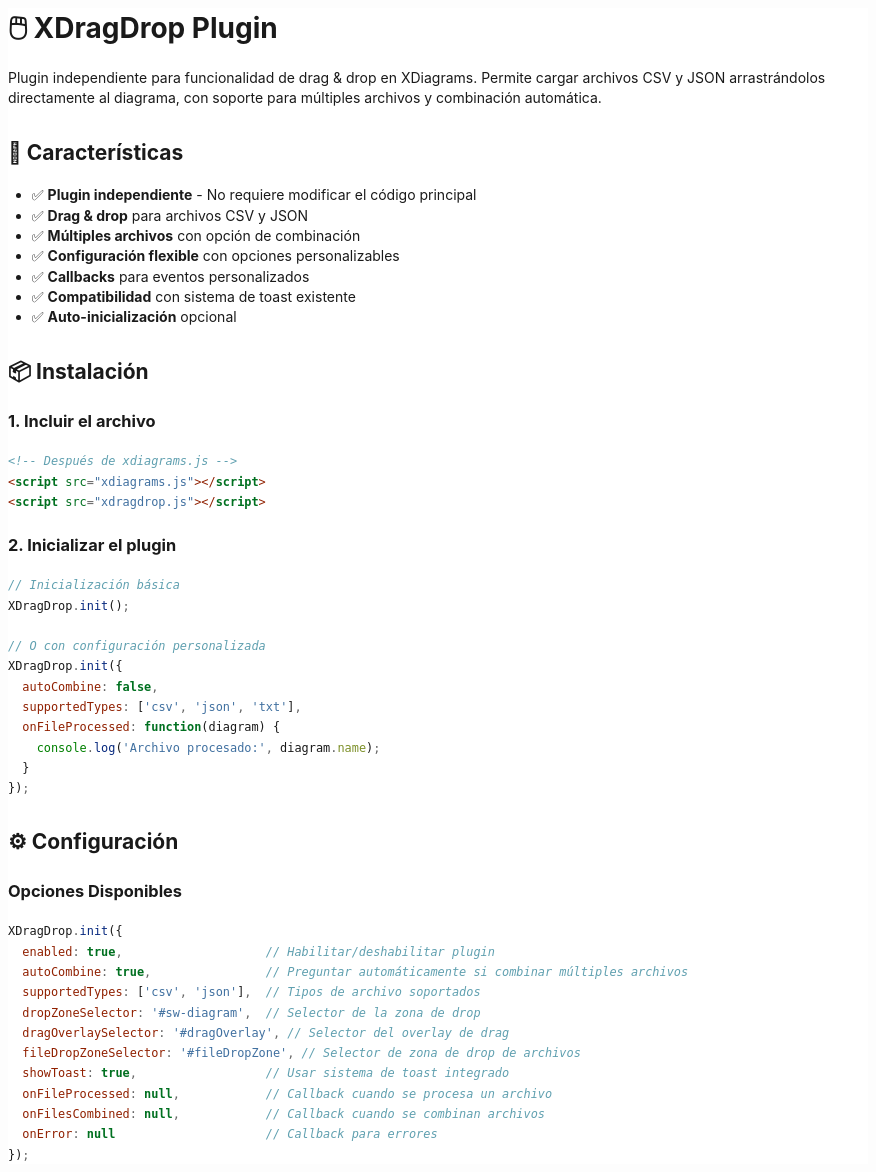 # 🖱️ XDragDrop Plugin

Plugin independiente para funcionalidad de drag & drop en XDiagrams. Permite cargar archivos CSV y JSON arrastrándolos directamente al diagrama, con soporte para múltiples archivos y combinación automática.

## 🚀 Características

- ✅ **Plugin independiente** - No requiere modificar el código principal
- ✅ **Drag & drop** para archivos CSV y JSON
- ✅ **Múltiples archivos** con opción de combinación
- ✅ **Configuración flexible** con opciones personalizables
- ✅ **Callbacks** para eventos personalizados
- ✅ **Compatibilidad** con sistema de toast existente
- ✅ **Auto-inicialización** opcional

## 📦 Instalación

### 1. Incluir el archivo

```html
<!-- Después de xdiagrams.js -->
<script src="xdiagrams.js"></script>
<script src="xdragdrop.js"></script>
```

### 2. Inicializar el plugin

```javascript
// Inicialización básica
XDragDrop.init();

// O con configuración personalizada
XDragDrop.init({
  autoCombine: false,
  supportedTypes: ['csv', 'json', 'txt'],
  onFileProcessed: function(diagram) {
    console.log('Archivo procesado:', diagram.name);
  }
});
```

## ⚙️ Configuración

### Opciones Disponibles

```javascript
XDragDrop.init({
  enabled: true,                    // Habilitar/deshabilitar plugin
  autoCombine: true,                // Preguntar automáticamente si combinar múltiples archivos
  supportedTypes: ['csv', 'json'],  // Tipos de archivo soportados
  dropZoneSelector: '#sw-diagram',  // Selector de la zona de drop
  dragOverlaySelector: '#dragOverlay', // Selector del overlay de drag
  fileDropZoneSelector: '#fileDropZone', // Selector de zona de drop de archivos
  showToast: true,                  // Usar sistema de toast integrado
  onFileProcessed: null,            // Callback cuando se procesa un archivo
  onFilesCombined: null,            // Callback cuando se combinan archivos
  onError: null                     // Callback para errores
});
```
